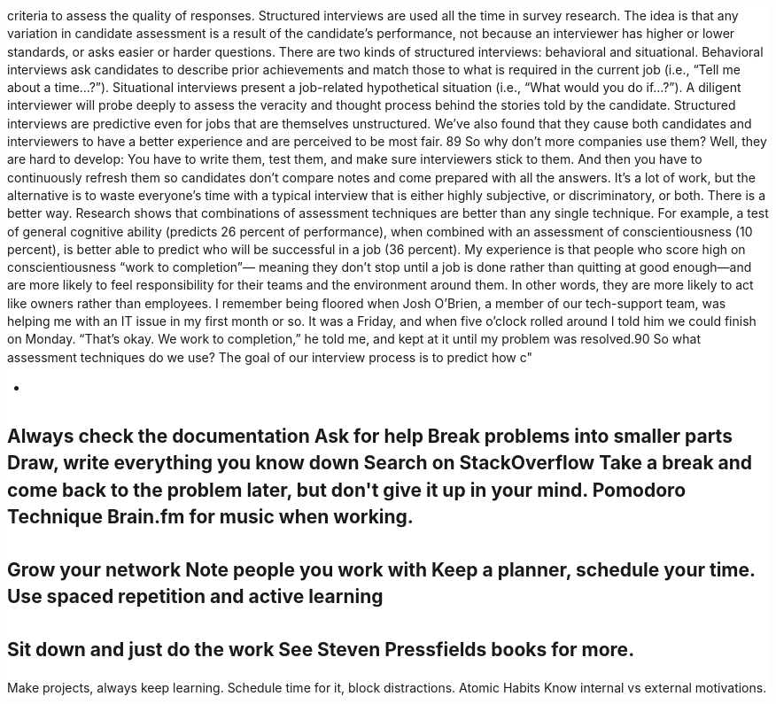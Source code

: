 criteria to assess the quality of responses. Structured interviews are used all
the time in survey research. The idea is that any variation in candidate
assessment is a result of the candidate’s performance, not because an
interviewer has higher or lower standards, or asks easier or harder
questions.
There are two kinds of structured interviews: behavioral and situational.
Behavioral interviews ask candidates to describe prior achievements and
match those to what is required in the current job (i.e., “Tell me about a
time…?”). Situational interviews present a job-related hypothetical
situation (i.e., “What would you do if…?”). A diligent interviewer will
probe deeply to assess the veracity and thought process behind the stories
told by the candidate.
Structured interviews are predictive even for jobs that are themselves
unstructured. We’ve also found that they cause both candidates and
interviewers to have a better experience and are perceived to be most fair.
89
So why don’t more companies use them? Well, they are hard to develop:
You have to write them, test them, and make sure interviewers stick to
them. And then you have to continuously refresh them so candidates don’t
compare notes and come prepared with all the answers. It’s a lot of work,
but the alternative is to waste everyone’s time with a typical interview that
is either highly subjective, or discriminatory, or both.
There is a better way. Research shows that combinations of assessment
techniques are better than any single technique. For example, a test of
general cognitive ability (predicts 26 percent of performance), when
combined with an assessment of conscientiousness (10 percent), is better
able to predict who will be successful in a job (36 percent). My experience
is that people who score high on conscientiousness “work to completion”—
meaning they don’t stop until a job is done rather than quitting at good
enough—and are more likely to feel responsibility for their teams and the
environment around them. In other words, they are more likely to act like
owners rather than employees. I remember being floored when Josh
O’Brien, a member of our tech-support team, was helping me with an IT
issue in my first month or so. It was a Friday, and when five o’clock rolled
around I told him we could finish on Monday. “That’s okay. We work to
completion,” he told me, and kept at it until my problem was resolved.90
So what assessment techniques do we use?
The goal of our interview process is to predict how c"

-
Always check the documentation
Ask for help
Break problems into smaller parts
Draw, write everything you know down
Search on StackOverflow
Take a break and come back to the problem later, but don't give it up in your mind.
Pomodoro Technique
Brain.fm for music when working. 
-
Grow your network
Note people you work with 
Keep a planner, schedule your time.
Use spaced repetition and active learning
-
Sit down and just do the work
See Steven Pressfields books for more.
-
Make projects, always keep learning. Schedule time for it, block distractions.
Atomic Habits
Know internal vs external motivations.

